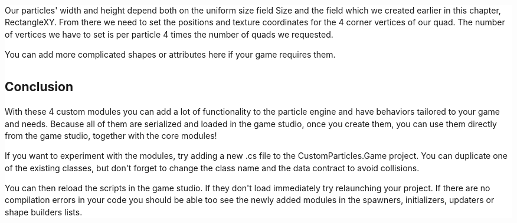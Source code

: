Our particles' width and height depend both on the uniform size field Size and the field which we created earlier in this chapter, RectangleXY. From there we need to set the positions and texture coordinates for the 4 corner vertices of our quad. The number of vertices we have to set is per particle 4 times the number of quads we requested.

You can add more complicated shapes or attributes here if your game requires them.

## Conclusion

With these 4 custom modules you can add a lot of functionality to the particle engine and have behaviors tailored to your game and needs. Because all of them are serialized and loaded in the game studio, once you create them, you can use them directly from the game studio, together with the core modules!

If you want to experiment with the modules, try adding a new .cs file to the CustomParticles.Game project. You can duplicate one of the existing classes, but don't forget to change the class name and the data contract to avoid collisions.

You can then reload the scripts in the game studio. If they don't load immediately try relaunching your project. If there are no compilation errors in your code you should be able too see the newly added modules in the spawners, initializers, updaters or shape builders lists.

